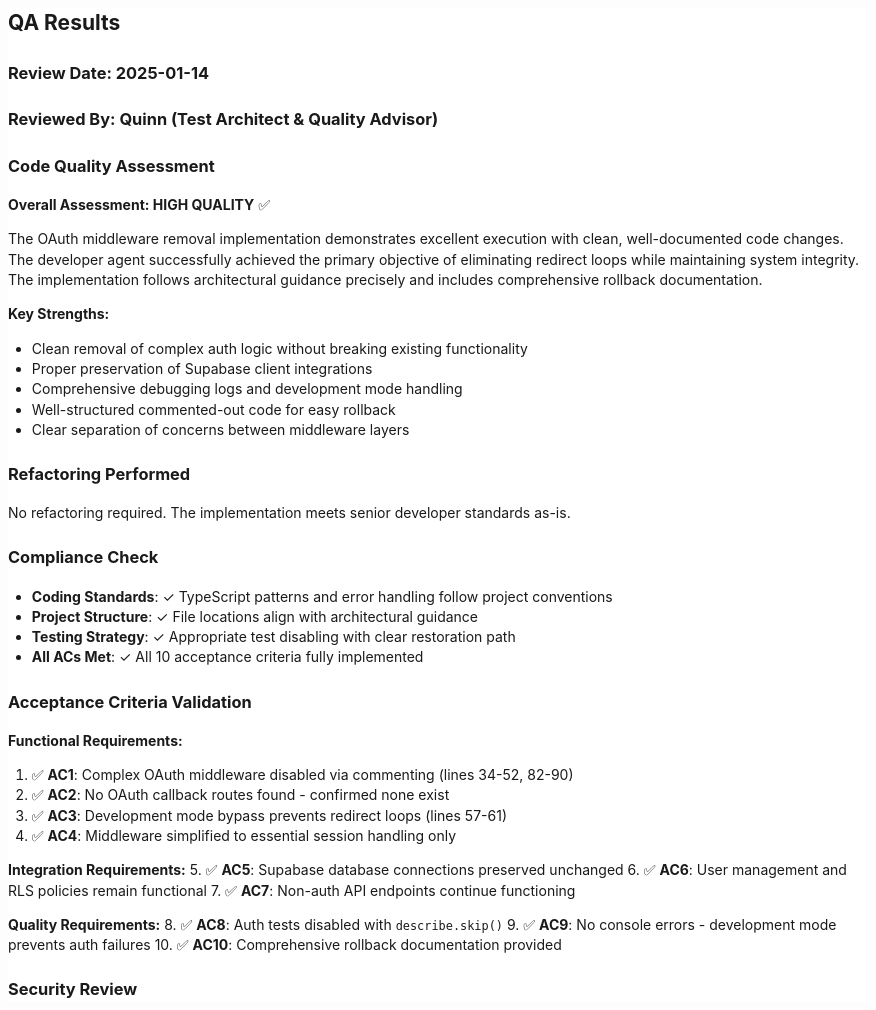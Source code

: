 ## QA Results

### Review Date: 2025-01-14

### Reviewed By: Quinn (Test Architect & Quality Advisor)

### Code Quality Assessment

**Overall Assessment: HIGH QUALITY** ✅

The OAuth middleware removal implementation demonstrates excellent execution with clean, well-documented code changes. The developer agent successfully achieved the primary objective of eliminating redirect loops while maintaining system integrity. The implementation follows architectural guidance precisely and includes comprehensive rollback documentation.

**Key Strengths:**
- Clean removal of complex auth logic without breaking existing functionality
- Proper preservation of Supabase client integrations
- Comprehensive debugging logs and development mode handling
- Well-structured commented-out code for easy rollback
- Clear separation of concerns between middleware layers

### Refactoring Performed

No refactoring required. The implementation meets senior developer standards as-is.

### Compliance Check

- **Coding Standards**: ✓ TypeScript patterns and error handling follow project conventions
- **Project Structure**: ✓ File locations align with architectural guidance
- **Testing Strategy**: ✓ Appropriate test disabling with clear restoration path
- **All ACs Met**: ✓ All 10 acceptance criteria fully implemented

### Acceptance Criteria Validation

**Functional Requirements:**
1. ✅ **AC1**: Complex OAuth middleware disabled via commenting (lines 34-52, 82-90)
2. ✅ **AC2**: No OAuth callback routes found - confirmed none exist
3. ✅ **AC3**: Development mode bypass prevents redirect loops (lines 57-61)
4. ✅ **AC4**: Middleware simplified to essential session handling only

**Integration Requirements:**
5. ✅ **AC5**: Supabase database connections preserved unchanged
6. ✅ **AC6**: User management and RLS policies remain functional
7. ✅ **AC7**: Non-auth API endpoints continue functioning

**Quality Requirements:**
8. ✅ **AC8**: Auth tests disabled with `describe.skip()` 
9. ✅ **AC9**: No console errors - development mode prevents auth failures
10. ✅ **AC10**: Comprehensive rollback documentation provided

### Security Review
